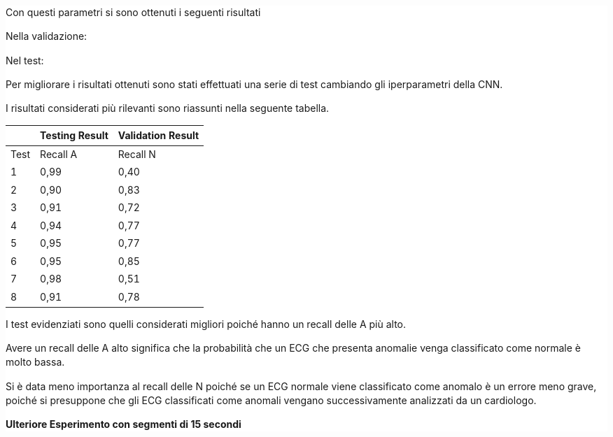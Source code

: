 















Con questi parametri si sono ottenuti i seguenti risultati 

Nella validazione:


Nel test:


Per migliorare i risultati ottenuti sono stati effettuati una serie di test cambiando gli iperparametri della CNN.

I risultati considerati più rilevanti sono riassunti nella seguente tabella.




||Testing Result|Validation Result|
| :- | :- | :- |
|Test|Recall A|Recall N|Accuracy|avg\_accuracy|avg\_recall|
|1|0,99|0,40|0,80|0,834 +/- 0,029|0,956 +/- 0,002|
|2|0,90|0,83|0,88|0,889 +/- 0,023|0,968 +/- 0,002|
|3|0,91|0,72|0,85|0,841 +/- 0,036|0,961 +/- 0,002|
|4|0,94|0,77|0,89|0,861 +/- 0,045|0,964 +/- 0,002|
|5|0,95|0,77|0,88|0,754 +/- 0.096|0,901 +/- 0,003|
|6|0,95|0,85|0,92|0,765 +/- 0,072|0,891 +/- 0,003|
|7|0,98|0,51|0,83|0,845 +/- 0,038|0,925 +/- 0,003|
|8|0,91|0,78|0,87|0,856 +/-0,026|0,967 +/- 0,003|


I test evidenziati sono quelli considerati migliori poiché hanno un recall delle A più alto.

Avere un recall delle A alto significa che la probabilità che un ECG che presenta anomalie venga classificato come normale è molto bassa.

Si è data meno importanza al recall delle N poiché se un ECG normale viene classificato come anomalo è un errore meno grave, poiché si presuppone che gli ECG classificati come anomali vengano successivamente analizzati da un cardiologo.





**Ulteriore Esperimento con segmenti di 15 secondi**
